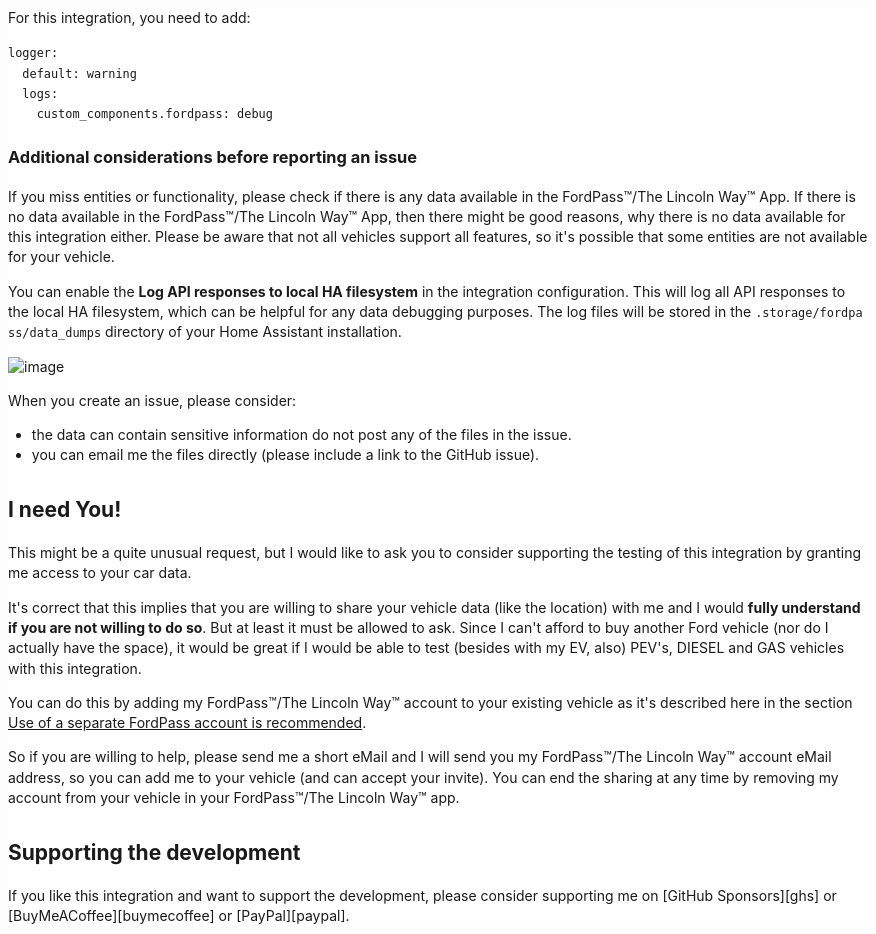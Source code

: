 For this integration, you need to add:
```
logger:
  default: warning
  logs:
    custom_components.fordpass: debug
```

### Additional considerations before reporting an issue

If you miss entities or functionality, please check if there is any data available in the FordPass™/The Lincoln Way™ App. If there is no data available in the FordPass™/The Lincoln Way™ App, then there might be good reasons, why there is no data available for this integration either. Please be aware that not all vehicles support all features, so it's possible that some entities are not available for your vehicle.

You can enable the __Log API responses to local HA filesystem__ in the integration configuration. This will log all API responses to the local HA filesystem, which can be helpful for any data debugging purposes. The log files will be stored in the `.storage/fordpass/data_dumps` directory of your Home Assistant installation.

![image](./images/011.png)

When you create an issue, please consider:
- the data can contain sensitive information  do not post any of the files in the issue.
- you can email me the files directly (please include a link to the GitHub issue).


## I need You!

This might be a quite unusual request, but I would like to ask you to consider supporting the testing of this integration by granting me access to your car data. 

It's correct that this implies that you are willing to share your vehicle data (like the location) with me and I would __fully understand if you are not willing to do so__. But at least it must be allowed to ask. Since I can't afford to buy another Ford vehicle (nor do I actually have the space), it would be great if I would be able to test (besides with my EV, also) PEV's, DIESEL and GAS vehicles with this integration.

You can do this by adding my FordPass™/The Lincoln Way™ account to your existing vehicle as it's described here in the section [Use of a separate FordPass account is recommended](https://github.com/marq24/ha-fordpass?tab=readme-ov-file#use-of-a-separate-fordpassthe-lincoln-way-account-is-recommended).

So if you are willing to help, please send me a short eMail and I will send you my FordPass™/The Lincoln Way™ account eMail address, so you can add me to your vehicle (and can accept your invite). You can end the sharing at any time by removing my account from your vehicle in your FordPass™/The Lincoln Way™ app.


## Supporting the development
If you like this integration and want to support the development, please consider supporting me on [GitHub Sponsors][ghs] or [BuyMeACoffee][buymecoffee] or [PayPal][paypal]. 


[^1]: Must be supported by the vehicle. If not supported, the entity will not be available in the UI.
[^2]: _RC_ stands for 'Remote Control'.
[^3]: There are four controls — one for each seat. Depending on your vehicle configuration you can select 'Heating Level I-III' and 'Cooling Level I-III' for each seat individually. Please note that not all vehicles support the full set of featured (e.g., only heating) and/or that there might be only the front seats available.
[^4]: The 'Start charging' button will only work with supporting charging stations (wallboxes) - e.g., Ford Charge Station Pro (FCSP), and only if the vehicle is plugged in. If the vehicle is not plugged in, the button will be disabled.
[^5]: Once the charging process has been started, the switch allows you to pause and unpause the charging process. It's not possible to actually start a charging session via this switch — you must use the _EV Start_-button for this! The switch will be toggled to `ON` when the vehicle is plugged in and the wallbox has started to charge the car. When you toggle the switch `OFF`, the charging process will be paused, and when you toggle it `ON` again, the charging process will resume.
[^6]: In FordPass™ App you can create _Target Charge Locations_ — Based on the previous DC charging locations (this functionality was also new for me).<br/>
[hacs]: https://hacs.xyz
[hacsbadge]: https://img.shields.io/badge/HACS-Custom-orange.svg?style=for-the-badge&logo=homeassistantcommunitystore&logoColor=ccc
[ghs]: https://github.com/sponsors/marq24
[ghsbadge]: https://img.shields.io/github/sponsors/marq24?style=for-the-badge&logo=github&logoColor=ccc&link=https%3A%2F%2Fgithub.com%2Fsponsors%2Fmarq24&label=Sponsors
[buymecoffee]: https://www.buymeacoffee.com/marquardt24
[buymecoffeebadge]: https://img.shields.io/badge/buy%20me%20a-coffee-blue.svg?style=for-the-badge&logo=buymeacoffee&logoColor=ccc
[paypal]: https://paypal.me/marq24
[paypalbadge]: https://img.shields.io/badge/paypal-me-blue.svg?style=for-the-badge&logo=paypal&logoColor=ccc
[hainstall]: https://my.home-assistant.io/redirect/config_flow_start/?domain=fordpass
[hainstallbadge]: https://img.shields.io/badge/dynamic/json?style=for-the-badge&logo=home-assistant&logoColor=ccc&label=usage&suffix=%20installs&cacheSeconds=15600&url=https://analytics.home-assistant.io/custom_integrations.json&query=$.fordpass.total